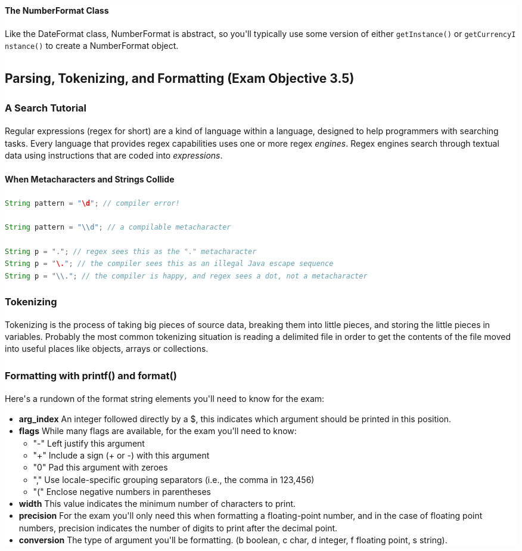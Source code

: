 #### The NumberFormat Class ####
Like the DateFormat class, NumberFormat is abstract, so you'll typically use some version of either `getInstance()` or `getCurrencyInstance()` to create a NumberFormat object.


## Parsing, Tokenizing, and Formatting (Exam Objective 3.5) ##

### A Search Tutorial ###
Regular expressions (regex for short) are a kind of language within a language, designed to help programmers with searching tasks. Every language that provides regex capabilities uses one or more regex *engines*. Regex engines search through textual data using instructions that are coded into *expressions*.

#### When Metacharacters and Strings Collide ####

``` java
String pattern = "\d"; // compiler error!

String pattern = "\\d"; // a compilable metacharacter

String p = "."; // regex sees this as the "." metacharacter
String p = "\."; // the compiler sees this as an illegal Java escape sequence
String p = "\\."; // the compiler is happy, and regex sees a dot, not a metacharacter
```

### Tokenizing ###
Tokenizing is the process of taking big pieces of source data, breaking them into little pieces, and storing the little pieces in variables. Probably the most common tokenizing situation is reading a delimited file in order to get the contents of the file moved into useful places like objects, arrays or collections.

### Formatting with printf() and format() ###
Here's a rundown of the format string elements you'll need to know for the exam:

* **arg_index** An integer followed directly by a $, this indicates which argument should be printed in this position.
* **flags** While many flags are available, for the exam you'll need to know:
	* "-" Left justify this argument
	* "+" Include a sign (+ or -) with this argument
	* "0" Pad this argument with zeroes
	* "," Use locale-specific grouping separators (i.e., the comma in 123,456)
	* "(" Enclose negative numbers in parentheses
* **width** This value indicates the minimum number of characters to print.
* **precision** For the exam you'll only need this when formatting a floating-point number, and in the case of floating point numbers, precision indicates the number of digits to print after the decimal point.
* **conversion** The type of argument you'll be formatting. (b boolean, c char, d integer, f floating point, s string).




